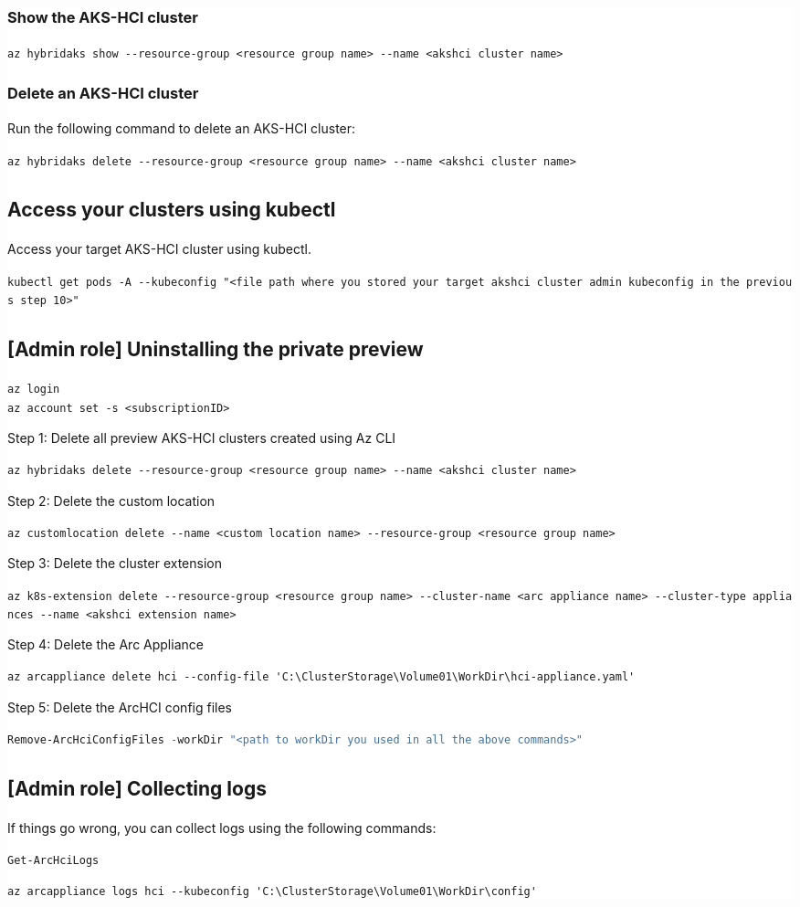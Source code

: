 ### Show the AKS-HCI cluster
```azurecli
az hybridaks show --resource-group <resource group name> --name <akshci cluster name>
```

### Delete an AKS-HCI cluster
Run the following command to delete an AKS-HCI cluster:
```azurecli
az hybridaks delete --resource-group <resource group name> --name <akshci cluster name>
```

## Access your clusters using kubectl
Access your target AKS-HCI cluster using kubectl.

```
kubectl get pods -A --kubeconfig "<file path where you stored your target akshci cluster admin kubeconfig in the previous step 10>"
```

## [Admin role] Uninstalling the private preview

```azurecli
az login
az account set -s <subscriptionID>
```

Step 1: Delete all preview AKS-HCI clusters created using Az CLI

```azurecli
az hybridaks delete --resource-group <resource group name> --name <akshci cluster name>
```

Step 2: Delete the custom location

```azurecli
az customlocation delete --name <custom location name> --resource-group <resource group name>
```

Step 3: Delete the cluster extension

```azurecli
az k8s-extension delete --resource-group <resource group name> --cluster-name <arc appliance name> --cluster-type appliances --name <akshci extension name>
```

Step 4: Delete the Arc Appliance

```azurecli
az arcappliance delete hci --config-file 'C:\ClusterStorage\Volume01\WorkDir\hci-appliance.yaml'
```

Step 5: Delete the ArcHCI config files

```powershell
Remove-ArcHciConfigFiles -workDir "<path to workDir you used in all the above commands>"
```

## [Admin role] Collecting logs
If things go wrong, you can collect logs using the following commands:

```powershell
Get-ArcHciLogs
```

```azurecli
az arcappliance logs hci --kubeconfig 'C:\ClusterStorage\Volume01\WorkDir\config'
``` 

